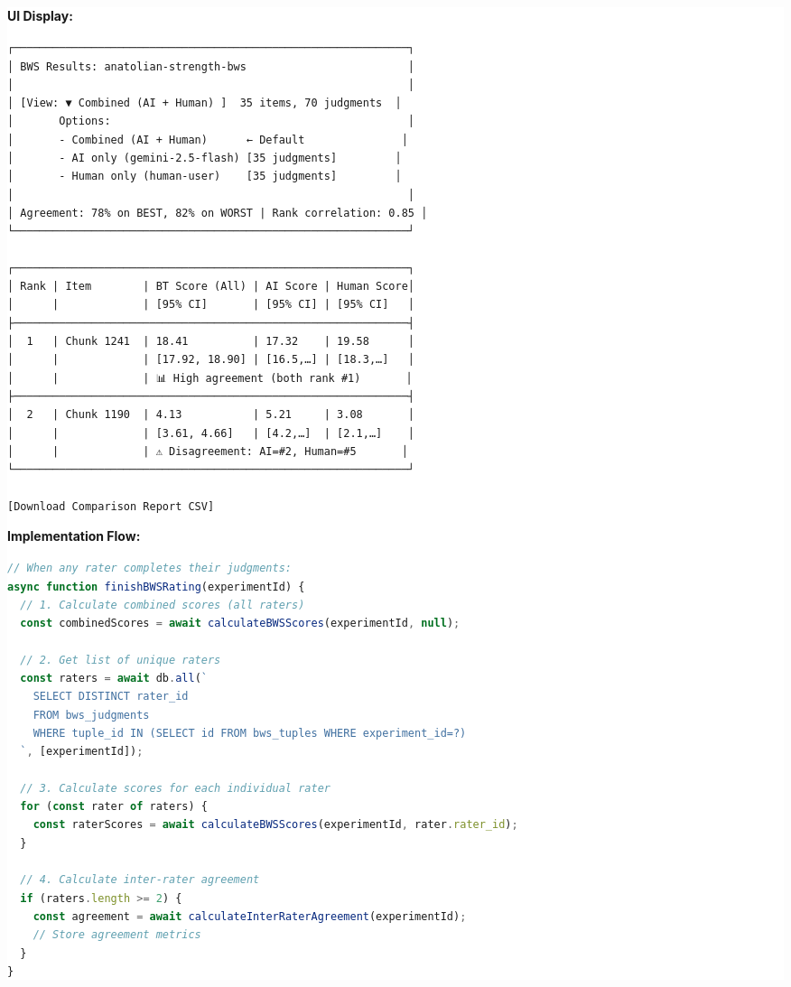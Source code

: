 **UI Display:**
```
┌─────────────────────────────────────────────────────────────┐
│ BWS Results: anatolian-strength-bws                         │
│                                                             │
│ [View: ▼ Combined (AI + Human) ]  35 items, 70 judgments  │
│       Options:                                              │
│       - Combined (AI + Human)      ← Default               │
│       - AI only (gemini-2.5-flash) [35 judgments]         │
│       - Human only (human-user)    [35 judgments]         │
│                                                             │
│ Agreement: 78% on BEST, 82% on WORST | Rank correlation: 0.85 │
└─────────────────────────────────────────────────────────────┘

┌─────────────────────────────────────────────────────────────┐
│ Rank | Item        | BT Score (All) | AI Score | Human Score│
│      |             | [95% CI]       | [95% CI] | [95% CI]   │
├─────────────────────────────────────────────────────────────┤
│  1   | Chunk 1241  | 18.41          | 17.32    | 19.58      │
│      |             | [17.92, 18.90] | [16.5,…] | [18.3,…]   │
│      |             | 📊 High agreement (both rank #1)       │
├─────────────────────────────────────────────────────────────┤
│  2   | Chunk 1190  | 4.13           | 5.21     | 3.08       │
│      |             | [3.61, 4.66]   | [4.2,…]  | [2.1,…]    │
│      |             | ⚠️ Disagreement: AI=#2, Human=#5       │
└─────────────────────────────────────────────────────────────┘

[Download Comparison Report CSV]
```

**Implementation Flow:**
```javascript
// When any rater completes their judgments:
async function finishBWSRating(experimentId) {
  // 1. Calculate combined scores (all raters)
  const combinedScores = await calculateBWSScores(experimentId, null);

  // 2. Get list of unique raters
  const raters = await db.all(`
    SELECT DISTINCT rater_id
    FROM bws_judgments
    WHERE tuple_id IN (SELECT id FROM bws_tuples WHERE experiment_id=?)
  `, [experimentId]);

  // 3. Calculate scores for each individual rater
  for (const rater of raters) {
    const raterScores = await calculateBWSScores(experimentId, rater.rater_id);
  }

  // 4. Calculate inter-rater agreement
  if (raters.length >= 2) {
    const agreement = await calculateInterRaterAgreement(experimentId);
    // Store agreement metrics
  }
}
```
